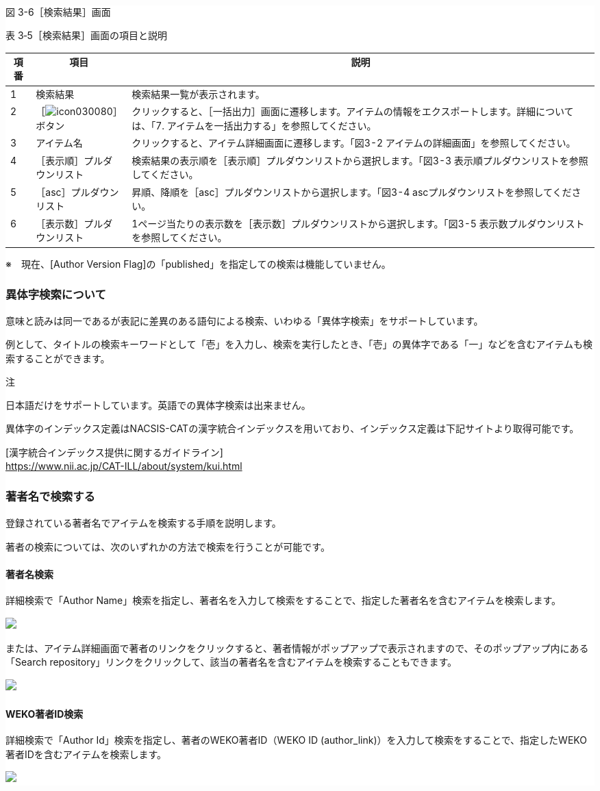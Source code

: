 図 3-6［検索結果］画面

表 3‑5［検索結果］画面の項目と説明

| 項番 | 項目                                          | 説明                                                                          |
| -- | ------------------------------------------- | --------------------------------------------------------------------------- |
| 1  | 検索結果                                        | 検索結果一覧が表示されます。                                                              |
| 2  | ［![icon030080](media/media/image55.png)］ボタン | クリックすると、［一括出力］画面に遷移します。アイテムの情報をエクスポートします。詳細については、「7. アイテムを一括出力する」を参照してください。 |
| 3  | アイテム名                                       | クリックすると、アイテム詳細画面に遷移します。「図3-2 アイテムの詳細画面」を参照してください。                           |
| 4  | ［表示順］プルダウンリスト                               | 検索結果の表示順を［表示順］プルダウンリストから選択します。「図3-3 表示順プルダウンリストを参照してください。                   |
| 5  | ［asc］プルダウンリスト                               | 昇順、降順を［asc］プルダウンリストから選択します。「図3-4 ascプルダウンリストを参照してください。                      |
| 6  | ［表示数］プルダウンリスト                               | 1ページ当たりの表示数を［表示数］プルダウンリストから選択します。「図3-5 表示数プルダウンリストを参照してください。                |

※　現在、\[Author Version Flag\]の「published」を指定しての検索は機能していません。



### 異体字検索について

意味と読みは同一であるが表記に差異のある語句による検索、いわゆる「異体字検索」をサポートしています。

例として、タイトルの検索キーワードとして「壱」を入力し、検索を実行したとき、「壱」の異体字である「一」などを含むアイテムも検索することができます。

注

日本語だけをサポートしています。英語での異体字検索は出来ません。

異体字のインデックス定義はNACSIS-CATの漢字統合インデックスを用いており、インデックス定義は下記サイトより取得可能です。

\[漢字統合インデックス提供に関するガイドライン\]  
https://www.nii.ac.jp/CAT-ILL/about/system/kui.html

### 著者名で検索する

登録されている著者名でアイテムを検索する手順を説明します。

著者の検索については、次のいずれかの方法で検索を行うことが可能です。

#### 著者名検索

詳細検索で「Author Name」検索を指定し、著者名を入力して検索をすることで、指定した著者名を含むアイテムを検索します。

![](media/media/image69.png)

または、アイテム詳細画面で著者のリンクをクリックすると、著者情報がポップアップで表示されますので、そのポップアップ内にある「Search repository」リンクをクリックして、該当の著者名を含むアイテムを検索することもできます。

![](media/media/image71.png)

#### WEKO著者ID検索

詳細検索で「Author Id」検索を指定し、著者のWEKO著者ID（WEKO ID (author\_link)）を入力して検索をすることで、指定したWEKO著者IDを含むアイテムを検索します。

![](media/media/image73.png)
